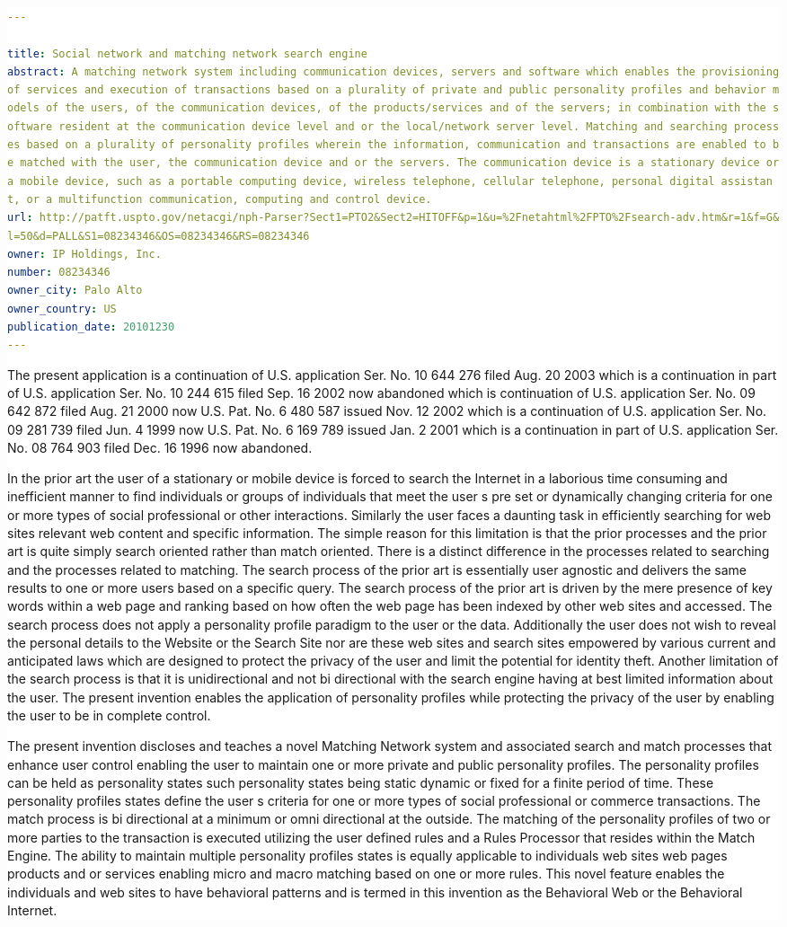 ```yaml
---

title: Social network and matching network search engine
abstract: A matching network system including communication devices, servers and software which enables the provisioning of services and execution of transactions based on a plurality of private and public personality profiles and behavior models of the users, of the communication devices, of the products/services and of the servers; in combination with the software resident at the communication device level and or the local/network server level. Matching and searching processes based on a plurality of personality profiles wherein the information, communication and transactions are enabled to be matched with the user, the communication device and or the servers. The communication device is a stationary device or a mobile device, such as a portable computing device, wireless telephone, cellular telephone, personal digital assistant, or a multifunction communication, computing and control device.
url: http://patft.uspto.gov/netacgi/nph-Parser?Sect1=PTO2&Sect2=HITOFF&p=1&u=%2Fnetahtml%2FPTO%2Fsearch-adv.htm&r=1&f=G&l=50&d=PALL&S1=08234346&OS=08234346&RS=08234346
owner: IP Holdings, Inc.
number: 08234346
owner_city: Palo Alto
owner_country: US
publication_date: 20101230
---
```

The present application is a continuation of U.S. application Ser. No. 10 644 276 filed Aug. 20 2003 which is a continuation in part of U.S. application Ser. No. 10 244 615 filed Sep. 16 2002 now abandoned which is continuation of U.S. application Ser. No. 09 642 872 filed Aug. 21 2000 now U.S. Pat. No. 6 480 587 issued Nov. 12 2002 which is a continuation of U.S. application Ser. No. 09 281 739 filed Jun. 4 1999 now U.S. Pat. No. 6 169 789 issued Jan. 2 2001 which is a continuation in part of U.S. application Ser. No. 08 764 903 filed Dec. 16 1996 now abandoned.

In the prior art the user of a stationary or mobile device is forced to search the Internet in a laborious time consuming and inefficient manner to find individuals or groups of individuals that meet the user s pre set or dynamically changing criteria for one or more types of social professional or other interactions. Similarly the user faces a daunting task in efficiently searching for web sites relevant web content and specific information. The simple reason for this limitation is that the prior processes and the prior art is quite simply search oriented rather than match oriented. There is a distinct difference in the processes related to searching and the processes related to matching. The search process of the prior art is essentially user agnostic and delivers the same results to one or more users based on a specific query. The search process of the prior art is driven by the mere presence of key words within a web page and ranking based on how often the web page has been indexed by other web sites and accessed. The search process does not apply a personality profile paradigm to the user or the data. Additionally the user does not wish to reveal the personal details to the Website or the Search Site nor are these web sites and search sites empowered by various current and anticipated laws which are designed to protect the privacy of the user and limit the potential for identity theft. Another limitation of the search process is that it is unidirectional and not bi directional with the search engine having at best limited information about the user. The present invention enables the application of personality profiles while protecting the privacy of the user by enabling the user to be in complete control.

The present invention discloses and teaches a novel Matching Network system and associated search and match processes that enhance user control enabling the user to maintain one or more private and public personality profiles. The personality profiles can be held as personality states such personality states being static dynamic or fixed for a finite period of time. These personality profiles states define the user s criteria for one or more types of social professional or commerce transactions. The match process is bi directional at a minimum or omni directional at the outside. The matching of the personality profiles of two or more parties to the transaction is executed utilizing the user defined rules and a Rules Processor that resides within the Match Engine. The ability to maintain multiple personality profiles states is equally applicable to individuals web sites web pages products and or services enabling micro and macro matching based on one or more rules. This novel feature enables the individuals and web sites to have behavioral patterns and is termed in this invention as the Behavioral Web or the Behavioral Internet.
